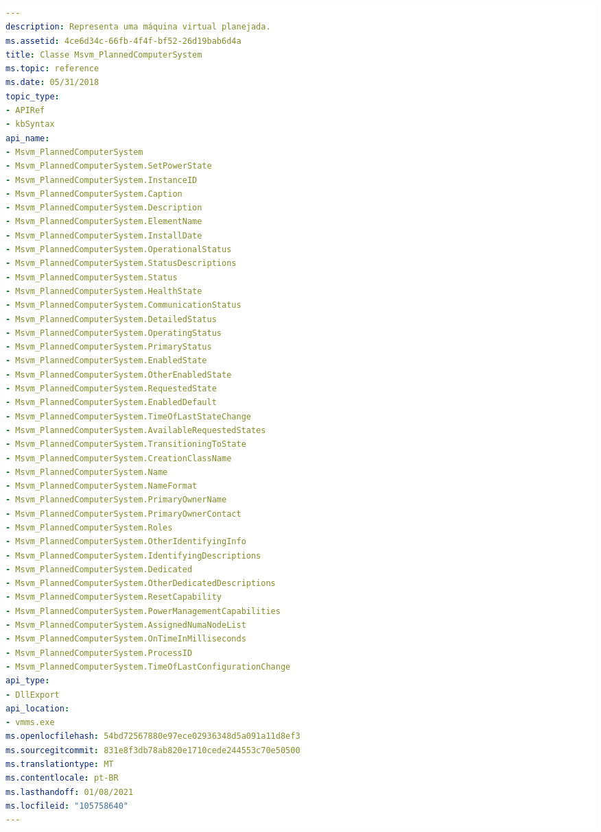 ```yaml
---
description: Representa uma máquina virtual planejada.
ms.assetid: 4ce6d34c-66fb-4f4f-bf52-26d19bab6d4a
title: Classe Msvm_PlannedComputerSystem
ms.topic: reference
ms.date: 05/31/2018
topic_type:
- APIRef
- kbSyntax
api_name:
- Msvm_PlannedComputerSystem
- Msvm_PlannedComputerSystem.SetPowerState
- Msvm_PlannedComputerSystem.InstanceID
- Msvm_PlannedComputerSystem.Caption
- Msvm_PlannedComputerSystem.Description
- Msvm_PlannedComputerSystem.ElementName
- Msvm_PlannedComputerSystem.InstallDate
- Msvm_PlannedComputerSystem.OperationalStatus
- Msvm_PlannedComputerSystem.StatusDescriptions
- Msvm_PlannedComputerSystem.Status
- Msvm_PlannedComputerSystem.HealthState
- Msvm_PlannedComputerSystem.CommunicationStatus
- Msvm_PlannedComputerSystem.DetailedStatus
- Msvm_PlannedComputerSystem.OperatingStatus
- Msvm_PlannedComputerSystem.PrimaryStatus
- Msvm_PlannedComputerSystem.EnabledState
- Msvm_PlannedComputerSystem.OtherEnabledState
- Msvm_PlannedComputerSystem.RequestedState
- Msvm_PlannedComputerSystem.EnabledDefault
- Msvm_PlannedComputerSystem.TimeOfLastStateChange
- Msvm_PlannedComputerSystem.AvailableRequestedStates
- Msvm_PlannedComputerSystem.TransitioningToState
- Msvm_PlannedComputerSystem.CreationClassName
- Msvm_PlannedComputerSystem.Name
- Msvm_PlannedComputerSystem.NameFormat
- Msvm_PlannedComputerSystem.PrimaryOwnerName
- Msvm_PlannedComputerSystem.PrimaryOwnerContact
- Msvm_PlannedComputerSystem.Roles
- Msvm_PlannedComputerSystem.OtherIdentifyingInfo
- Msvm_PlannedComputerSystem.IdentifyingDescriptions
- Msvm_PlannedComputerSystem.Dedicated
- Msvm_PlannedComputerSystem.OtherDedicatedDescriptions
- Msvm_PlannedComputerSystem.ResetCapability
- Msvm_PlannedComputerSystem.PowerManagementCapabilities
- Msvm_PlannedComputerSystem.AssignedNumaNodeList
- Msvm_PlannedComputerSystem.OnTimeInMilliseconds
- Msvm_PlannedComputerSystem.ProcessID
- Msvm_PlannedComputerSystem.TimeOfLastConfigurationChange
api_type:
- DllExport
api_location:
- vmms.exe
ms.openlocfilehash: 54bd72567880e97ece02936348d5a091a11d8ef3
ms.sourcegitcommit: 831e8f3db78ab820e1710cede244553c70e50500
ms.translationtype: MT
ms.contentlocale: pt-BR
ms.lasthandoff: 01/08/2021
ms.locfileid: "105758640"
---
```
